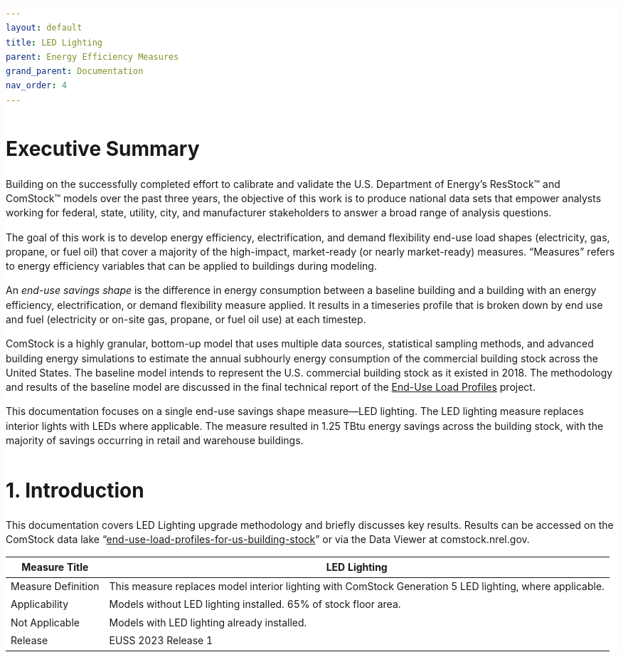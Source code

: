 ```yaml
---
layout: default
title: LED Lighting
parent: Energy Efficiency Measures
grand_parent: Documentation
nav_order: 4
---
```


# Executive Summary

Building on the successfully completed effort to calibrate and validate the U.S. Department of Energy’s ResStock™ and ComStock™ models over the past three years, the objective of this work is to produce national data sets that empower analysts working for federal, state, utility, city, and manufacturer stakeholders to answer a broad range of analysis questions.

The goal of this work is to develop energy efficiency, electrification, and demand flexibility end-use load shapes (electricity, gas, propane, or fuel oil) that cover a majority of the high-impact, market-ready (or nearly market-ready) measures. “Measures” refers to energy efficiency variables that can be applied to buildings during modeling.

An *end-use savings shape* is the difference in energy consumption between a baseline building and a building with an energy efficiency, electrification, or demand flexibility measure applied. It results in a timeseries profile that is broken down by end use and fuel (electricity or on-site gas, propane, or fuel oil use) at each timestep.

ComStock is a highly granular, bottom-up model that uses multiple data sources, statistical sampling methods, and advanced building energy simulations to estimate the annual subhourly energy consumption of the commercial building stock across the United States. The baseline model intends to represent the U.S. commercial building stock as it existed in 2018. The methodology and results of the baseline model are discussed in the final technical report of the [End-Use Load Profiles](https://www.nrel.gov/buildings/end-use-load-profiles.html) project.

This documentation focuses on a single end-use savings shape measure—LED lighting. The LED lighting measure replaces interior lights with LEDs where applicable. The measure resulted in 1.25 TBtu energy savings across the building stock, with the majority of savings occurring in retail and warehouse buildings.

# 1. Introduction

This documentation covers LED Lighting upgrade methodology and briefly discusses key results. Results can be accessed on the ComStock data lake “[end-use-load-profiles-for-us-building-stock](https://data.openei.org/s3_viewer?bucket=oedi-data-lake&prefix=nrel-pds-building-stock%2Fend-use-load-profiles-for-us-building-stock%2F)” or via the Data Viewer at comstock.nrel.gov.

| **Measure Title**  | **LED Lighting**                                                                                         |
|--------------------|----------------------------------------------------------------------------------------------------------|
| Measure Definition | This measure replaces model interior lighting with ComStock Generation 5 LED lighting, where applicable. |
| Applicability      | Models without LED lighting installed.  65% of stock floor area.                                         |
| Not Applicable     | Models with LED lighting already installed.                                                              |
| Release            | EUSS 2023 Release 1                                                                                      |
